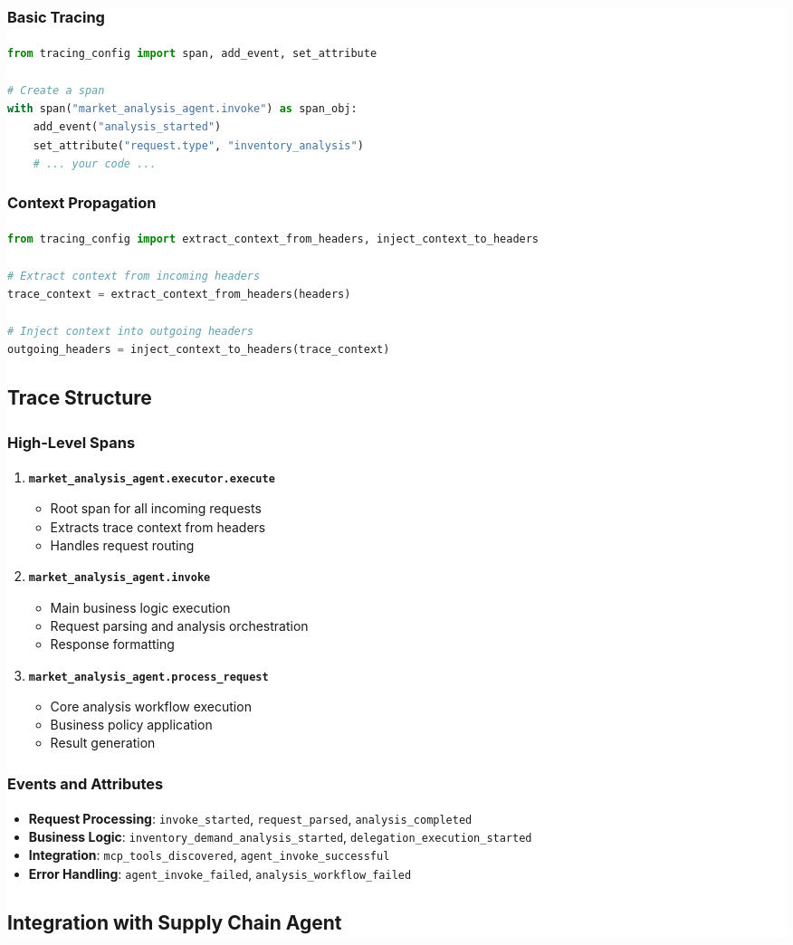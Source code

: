 ### Basic Tracing

```python
from tracing_config import span, add_event, set_attribute

# Create a span
with span("market_analysis_agent.invoke") as span_obj:
    add_event("analysis_started")
    set_attribute("request.type", "inventory_analysis")
    # ... your code ...
```

### Context Propagation

```python
from tracing_config import extract_context_from_headers, inject_context_to_headers

# Extract context from incoming headers
trace_context = extract_context_from_headers(headers)

# Inject context into outgoing headers
outgoing_headers = inject_context_to_headers(trace_context)
```

## Trace Structure

### High-Level Spans

1. **`market_analysis_agent.executor.execute`**
   - Root span for all incoming requests
   - Extracts trace context from headers
   - Handles request routing

2. **`market_analysis_agent.invoke`**
   - Main business logic execution
   - Request parsing and analysis orchestration
   - Response formatting

3. **`market_analysis_agent.process_request`**
   - Core analysis workflow execution
   - Business policy application
   - Result generation

### Events and Attributes

- **Request Processing**: `invoke_started`, `request_parsed`, `analysis_completed`
- **Business Logic**: `inventory_demand_analysis_started`, `delegation_execution_started`
- **Integration**: `mcp_tools_discovered`, `agent_invoke_successful`
- **Error Handling**: `agent_invoke_failed`, `analysis_workflow_failed`

## Integration with Supply Chain Agent
